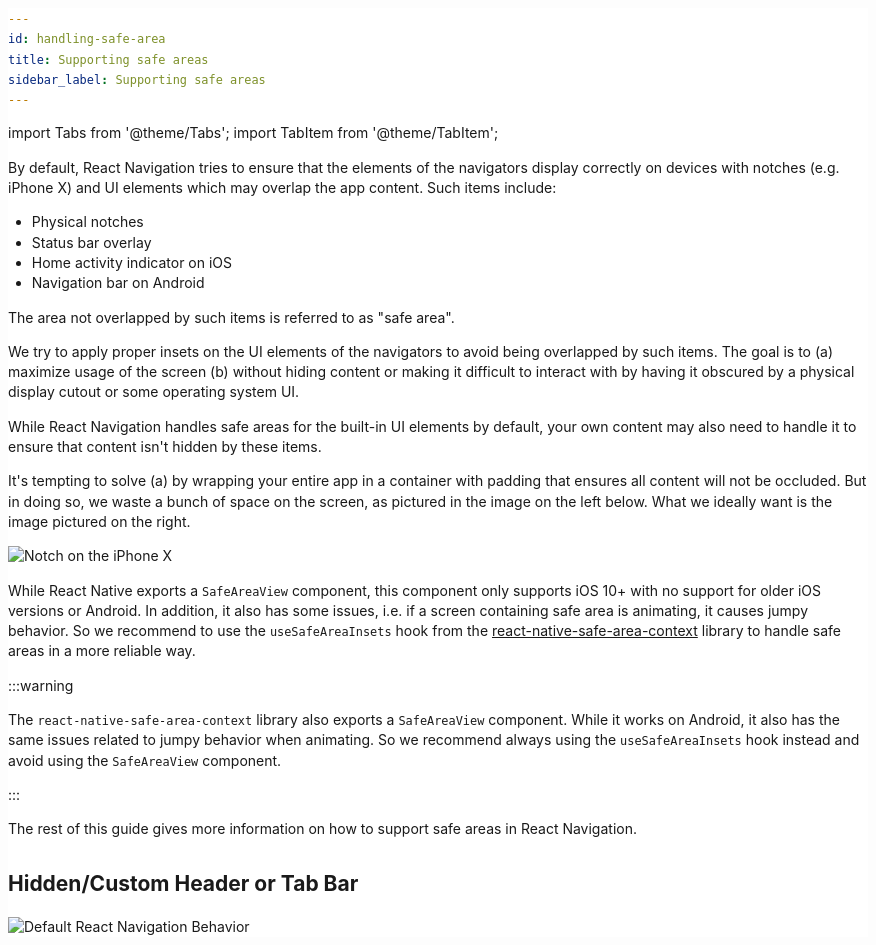 ```yaml
---
id: handling-safe-area
title: Supporting safe areas
sidebar_label: Supporting safe areas
---
```


import Tabs from '@theme/Tabs';
import TabItem from '@theme/TabItem';

By default, React Navigation tries to ensure that the elements of the navigators display correctly on devices with notches (e.g. iPhone X) and UI elements which may overlap the app content. Such items include:

- Physical notches
- Status bar overlay
- Home activity indicator on iOS
- Navigation bar on Android

The area not overlapped by such items is referred to as "safe area".

We try to apply proper insets on the UI elements of the navigators to avoid being overlapped by such items. The goal is to (a) maximize usage of the screen (b) without hiding content or making it difficult to interact with by having it obscured by a physical display cutout or some operating system UI.

While React Navigation handles safe areas for the built-in UI elements by default, your own content may also need to handle it to ensure that content isn't hidden by these items.

It's tempting to solve (a) by wrapping your entire app in a container with padding that ensures all content will not be occluded. But in doing so, we waste a bunch of space on the screen, as pictured in the image on the left below. What we ideally want is the image pictured on the right.

![Notch on the iPhone X](/assets/iphoneX/00-intro.png)

While React Native exports a `SafeAreaView` component, this component only supports iOS 10+ with no support for older iOS versions or Android. In addition, it also has some issues, i.e. if a screen containing safe area is animating, it causes jumpy behavior. So we recommend to use the `useSafeAreaInsets` hook from the [react-native-safe-area-context](https://github.com/th3rdwave/react-native-safe-area-context) library to handle safe areas in a more reliable way.

:::warning

The `react-native-safe-area-context` library also exports a `SafeAreaView` component. While it works on Android, it also has the same issues related to jumpy behavior when animating. So we recommend always using the `useSafeAreaInsets` hook instead and avoid using the `SafeAreaView` component.

:::

The rest of this guide gives more information on how to support safe areas in React Navigation.

## Hidden/Custom Header or Tab Bar

![Default React Navigation Behavior](/assets/iphoneX/01-iphonex-default.png)
